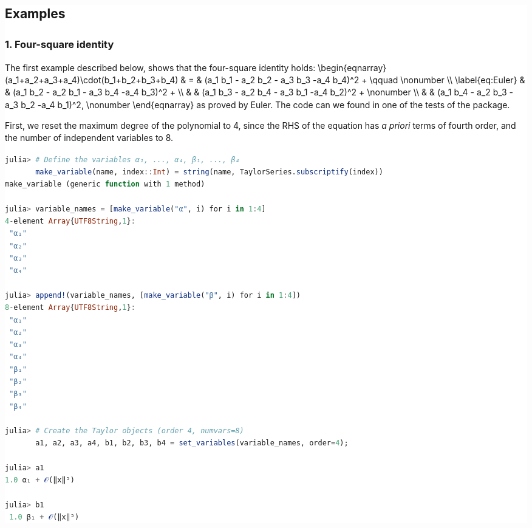 
## Examples

### 1. Four-square identity

The first example described below, shows that the four-square identity holds:
\\begin{eqnarray}
(a_1+a_2+a_3+a_4)\\cdot(b_1+b_2+b_3+b_4) & = &
     (a_1 b_1 - a_2 b_2 - a_3 b_3 -a_4 b_4)^2 + \\qquad \\nonumber \\\\
\\label{eq:Euler}
  & & (a_1 b_2 - a_2 b_1 - a_3 b_4 -a_4 b_3)^2 + \\\\
  & & (a_1 b_3 - a_2 b_4 - a_3 b_1 -a_4 b_2)^2 + \\nonumber \\\\
  & & (a_1 b_4 - a_2 b_3 - a_3 b_2 -a_4 b_1)^2, \\nonumber
\\end{eqnarray}
as proved by Euler. The code can we found in one of the tests of the package.

First, we reset the maximum degree of the polynomial to 4, since the RHS
of the equation
has *a priori* terms of fourth order, and the number of independent variables to
8.

```julia
julia> # Define the variables α₁, ..., α₄, β₁, ..., β₄
       make_variable(name, index::Int) = string(name, TaylorSeries.subscriptify(index))
make_variable (generic function with 1 method)

julia> variable_names = [make_variable("α", i) for i in 1:4]
4-element Array{UTF8String,1}:
 "α₁"
 "α₂"
 "α₃"
 "α₄"

julia> append!(variable_names, [make_variable("β", i) for i in 1:4])
8-element Array{UTF8String,1}:
 "α₁"
 "α₂"
 "α₃"
 "α₄"
 "β₁"
 "β₂"
 "β₃"
 "β₄"

julia> # Create the Taylor objects (order 4, numvars=8)
       a1, a2, a3, a4, b1, b2, b3, b4 = set_variables(variable_names, order=4);

julia> a1
1.0 α₁ + 𝒪(‖x‖⁵)

julia> b1
 1.0 β₁ + 𝒪(‖x‖⁵)
```
